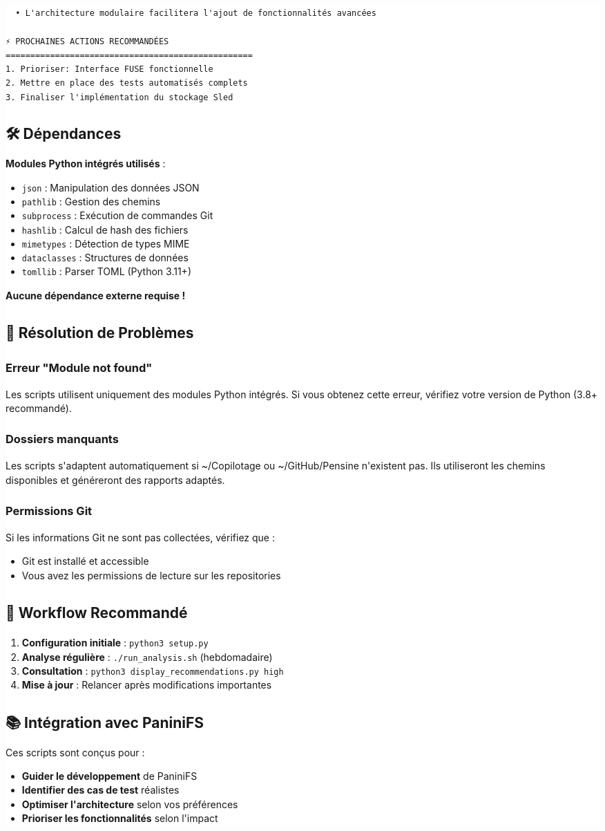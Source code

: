 ```
  • L'architecture modulaire facilitera l'ajout de fonctionnalités avancées

⚡ PROCHAINES ACTIONS RECOMMANDÉES
==================================================
1. Prioriser: Interface FUSE fonctionnelle
2. Mettre en place des tests automatisés complets
3. Finaliser l'implémentation du stockage Sled
```

## 🛠 Dépendances

**Modules Python intégrés utilisés** :
- `json` : Manipulation des données JSON
- `pathlib` : Gestion des chemins
- `subprocess` : Exécution de commandes Git
- `hashlib` : Calcul de hash des fichiers
- `mimetypes` : Détection de types MIME
- `dataclasses` : Structures de données
- `tomllib` : Parser TOML (Python 3.11+)

**Aucune dépendance externe requise !**

## 🚨 Résolution de Problèmes

### Erreur "Module not found"
Les scripts utilisent uniquement des modules Python intégrés. Si vous obtenez cette erreur, vérifiez votre version de Python (3.8+ recommandé).

### Dossiers manquants
Les scripts s'adaptent automatiquement si ~/Copilotage ou ~/GitHub/Pensine n'existent pas. Ils utiliseront les chemins disponibles et généreront des rapports adaptés.

### Permissions Git
Si les informations Git ne sont pas collectées, vérifiez que :
- Git est installé et accessible
- Vous avez les permissions de lecture sur les repositories

## 🔄 Workflow Recommandé

1. **Configuration initiale** : `python3 setup.py`
2. **Analyse régulière** : `./run_analysis.sh` (hebdomadaire)
3. **Consultation** : `python3 display_recommendations.py high`
4. **Mise à jour** : Relancer après modifications importantes

## 📚 Intégration avec PaniniFS

Ces scripts sont conçus pour :
- **Guider le développement** de PaniniFS
- **Identifier des cas de test** réalistes
- **Optimiser l'architecture** selon vos préférences
- **Prioriser les fonctionnalités** selon l'impact

